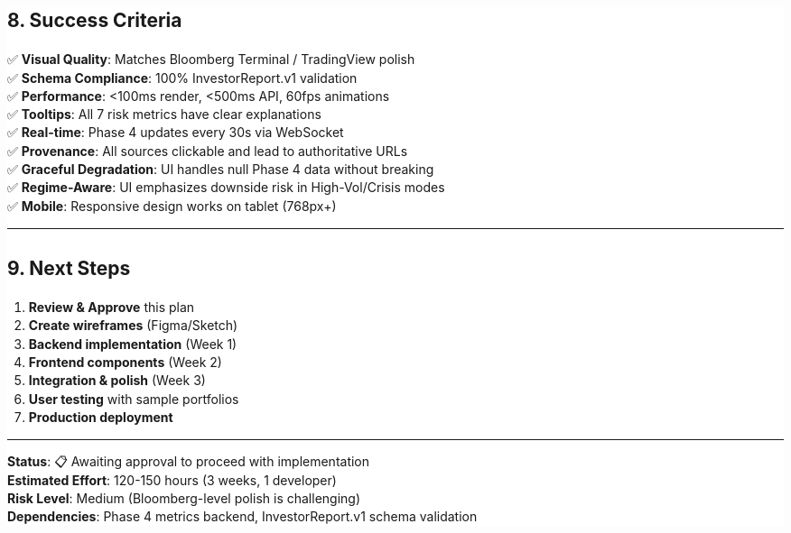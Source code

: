 
## 8. Success Criteria

✅ **Visual Quality**: Matches Bloomberg Terminal / TradingView polish  
✅ **Schema Compliance**: 100% InvestorReport.v1 validation  
✅ **Performance**: <100ms render, <500ms API, 60fps animations  
✅ **Tooltips**: All 7 risk metrics have clear explanations  
✅ **Real-time**: Phase 4 updates every 30s via WebSocket  
✅ **Provenance**: All sources clickable and lead to authoritative URLs  
✅ **Graceful Degradation**: UI handles null Phase 4 data without breaking  
✅ **Regime-Aware**: UI emphasizes downside risk in High-Vol/Crisis modes  
✅ **Mobile**: Responsive design works on tablet (768px+)  

---

## 9. Next Steps

1. **Review & Approve** this plan
2. **Create wireframes** (Figma/Sketch)
3. **Backend implementation** (Week 1)
4. **Frontend components** (Week 2)
5. **Integration & polish** (Week 3)
6. **User testing** with sample portfolios
7. **Production deployment**

---

**Status**: 📋 Awaiting approval to proceed with implementation  
**Estimated Effort**: 120-150 hours (3 weeks, 1 developer)  
**Risk Level**: Medium (Bloomberg-level polish is challenging)  
**Dependencies**: Phase 4 metrics backend, InvestorReport.v1 schema validation

